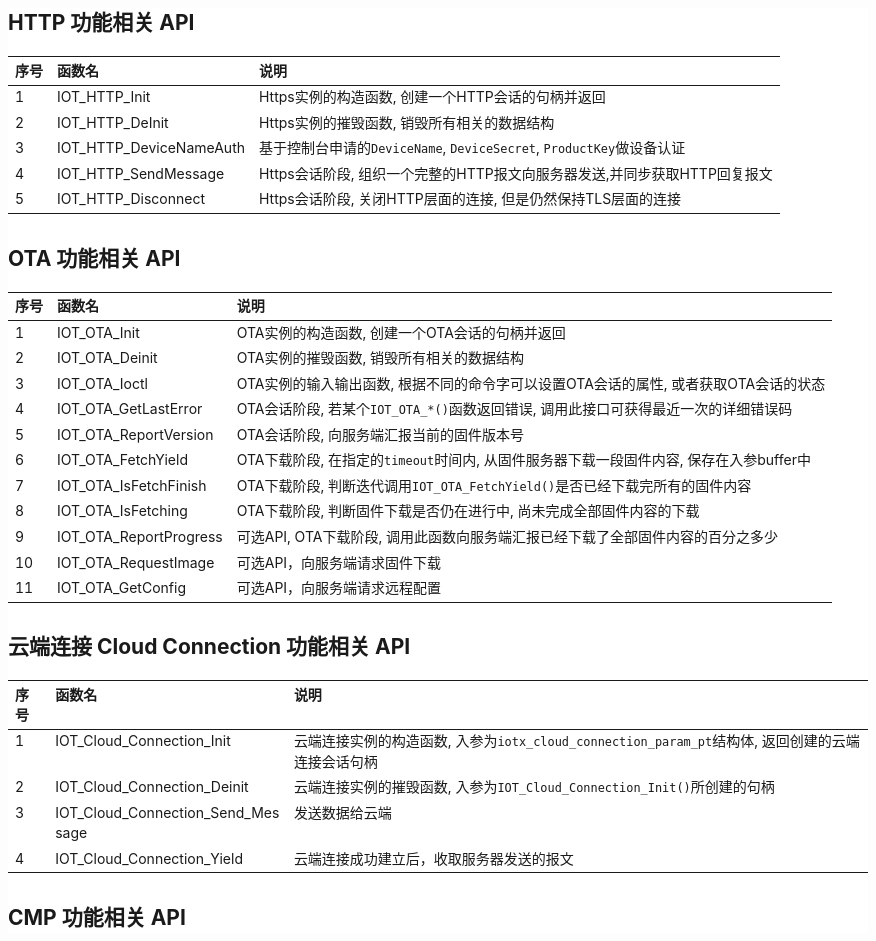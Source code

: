 ## HTTP 功能相关 API

| 序号  | 函数名   | 说明   |
|:----  | :---- |:----|
|  1    | IOT_HTTP_Init                | Https实例的构造函数, 创建一个HTTP会话的句柄并返回                                      |
|  2    | IOT_HTTP_DeInit              | Https实例的摧毁函数, 销毁所有相关的数据结构                                            |
|  3    | IOT_HTTP_DeviceNameAuth      | 基于控制台申请的`DeviceName`, `DeviceSecret`, `ProductKey`做设备认证                   |
|  4    | IOT_HTTP_SendMessage         | Https会话阶段, 组织一个完整的HTTP报文向服务器发送,并同步获取HTTP回复报文               |
|  5    | IOT_HTTP_Disconnect          | Https会话阶段, 关闭HTTP层面的连接, 但是仍然保持TLS层面的连接                           |

## OTA 功能相关 API

| 序号  | 函数名   | 说明   |
|:----  | :---- |:----|
|  1    | IOT_OTA_Init                 | OTA实例的构造函数, 创建一个OTA会话的句柄并返回                                         |
|  2    | IOT_OTA_Deinit               | OTA实例的摧毁函数, 销毁所有相关的数据结构                                              |
|  3    | IOT_OTA_Ioctl                | OTA实例的输入输出函数, 根据不同的命令字可以设置OTA会话的属性, 或者获取OTA会话的状态    |
|  4    | IOT_OTA_GetLastError         | OTA会话阶段, 若某个`IOT_OTA_*()`函数返回错误, 调用此接口可获得最近一次的详细错误码     |
|  5    | IOT_OTA_ReportVersion        | OTA会话阶段, 向服务端汇报当前的固件版本号                                              |
|  6    | IOT_OTA_FetchYield           | OTA下载阶段, 在指定的`timeout`时间内, 从固件服务器下载一段固件内容, 保存在入参buffer中 |
|  7    | IOT_OTA_IsFetchFinish        | OTA下载阶段, 判断迭代调用`IOT_OTA_FetchYield()`是否已经下载完所有的固件内容            |
|  8    | IOT_OTA_IsFetching           | OTA下载阶段, 判断固件下载是否仍在进行中, 尚未完成全部固件内容的下载                    |
|  9    | IOT_OTA_ReportProgress       | 可选API, OTA下载阶段, 调用此函数向服务端汇报已经下载了全部固件内容的百分之多少         |
|  10   | IOT_OTA_RequestImage         | 可选API，向服务端请求固件下载                                                          |
|  11   | IOT_OTA_GetConfig            | 可选API，向服务端请求远程配置                                                          |

## 云端连接 Cloud Connection 功能相关 API

| 序号  | 函数名   | 说明   |
|:----  | :---- |:----|
|  1    | IOT_Cloud_Connection_Init    | 云端连接实例的构造函数, 入参为`iotx_cloud_connection_param_pt`结构体, 返回创建的云端连接会话句柄   |
|  2    | IOT_Cloud_Connection_Deinit  | 云端连接实例的摧毁函数, 入参为`IOT_Cloud_Connection_Init()`所创建的句柄                        |
|  3    | IOT_Cloud_Connection_Send_Message      | 发送数据给云端           |
|  4    | IOT_Cloud_Connection_Yield   | 云端连接成功建立后，收取服务器发送的报文                |

## CMP 功能相关 API
